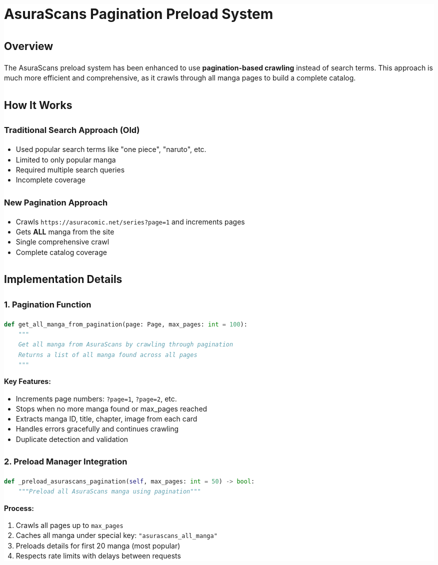 # AsuraScans Pagination Preload System

## Overview

The AsuraScans preload system has been enhanced to use **pagination-based crawling** instead of search terms. This approach is much more efficient and comprehensive, as it crawls through all manga pages to build a complete catalog.

## How It Works

### Traditional Search Approach (Old)
- Used popular search terms like "one piece", "naruto", etc.
- Limited to only popular manga
- Required multiple search queries
- Incomplete coverage

### New Pagination Approach
- Crawls `https://asuracomic.net/series?page=1` and increments pages
- Gets **ALL** manga from the site
- Single comprehensive crawl
- Complete catalog coverage

## Implementation Details

### 1. Pagination Function
```python
def get_all_manga_from_pagination(page: Page, max_pages: int = 100):
    """
    Get all manga from AsuraScans by crawling through pagination
    Returns a list of all manga found across all pages
    """
```

**Key Features:**
- Increments page numbers: `?page=1`, `?page=2`, etc.
- Stops when no more manga found or max_pages reached
- Extracts manga ID, title, chapter, image from each card
- Handles errors gracefully and continues crawling
- Duplicate detection and validation

### 2. Preload Manager Integration
```python
def _preload_asurascans_pagination(self, max_pages: int = 50) -> bool:
    """Preload all AsuraScans manga using pagination"""
```

**Process:**
1. Crawls all pages up to `max_pages`
2. Caches all manga under special key: `"asurascans_all_manga"`
3. Preloads details for first 20 manga (most popular)
4. Respects rate limits with delays between requests
